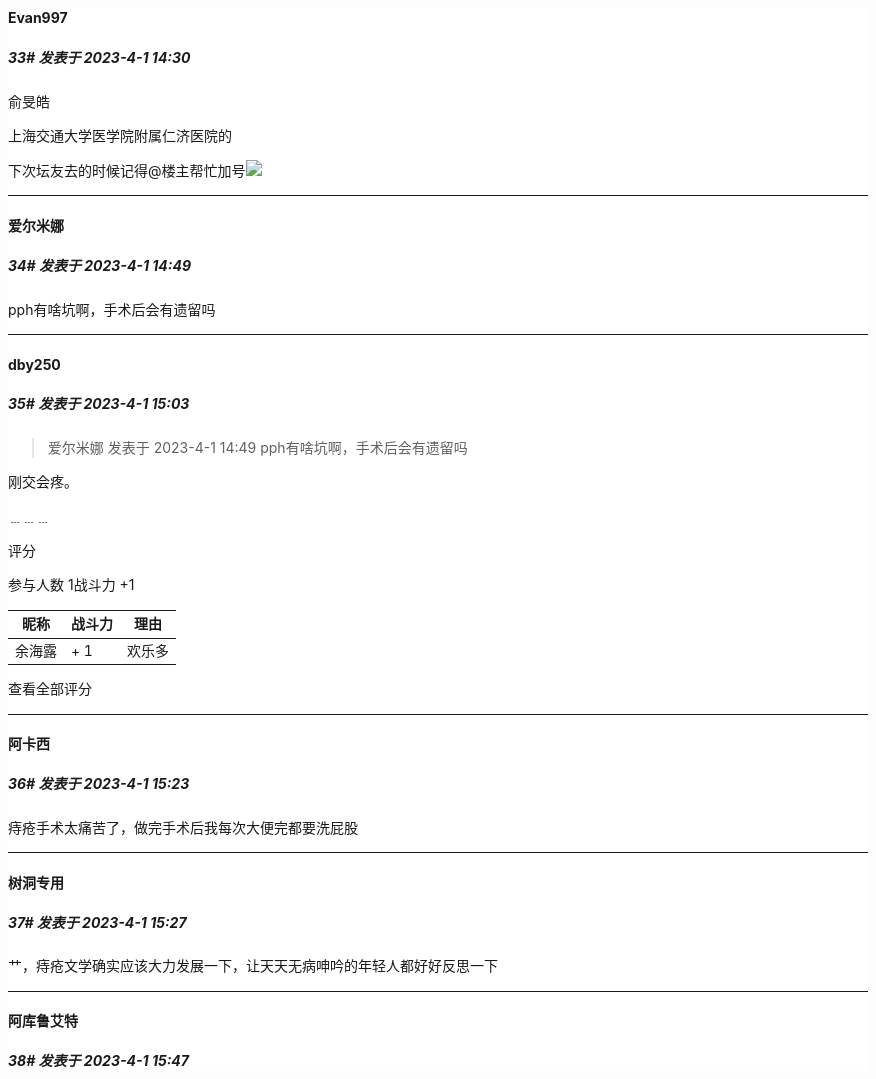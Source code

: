 ####  Evan997  
##### 33#       发表于 2023-4-1 14:30

俞旻皓

上海交通大学医学院附属仁济医院的

下次坛友去的时候记得@楼主帮忙加号<img src="https://static.saraba1st.com/image/smiley/face2017/040.png" referrerpolicy="no-referrer">

*****

####  爱尔米娜  
##### 34#       发表于 2023-4-1 14:49

pph有啥坑啊，手术后会有遗留吗

*****

####  dby250  
##### 35#       发表于 2023-4-1 15:03

<blockquote>爱尔米娜 发表于 2023-4-1 14:49
pph有啥坑啊，手术后会有遗留吗</blockquote>
刚交会疼。

﹍﹍﹍

评分

 参与人数 1战斗力 +1

|昵称|战斗力|理由|
|----|---|---|
| 余海露| + 1|欢乐多|

查看全部评分

*****

####  阿卡西  
##### 36#       发表于 2023-4-1 15:23

痔疮手术太痛苦了，做完手术后我每次大便完都要洗屁股

*****

####  树洞专用  
##### 37#       发表于 2023-4-1 15:27

艹，痔疮文学确实应该大力发展一下，让天天无病呻吟的年轻人都好好反思一下

*****

####  阿库鲁艾特  
##### 38#       发表于 2023-4-1 15:47
